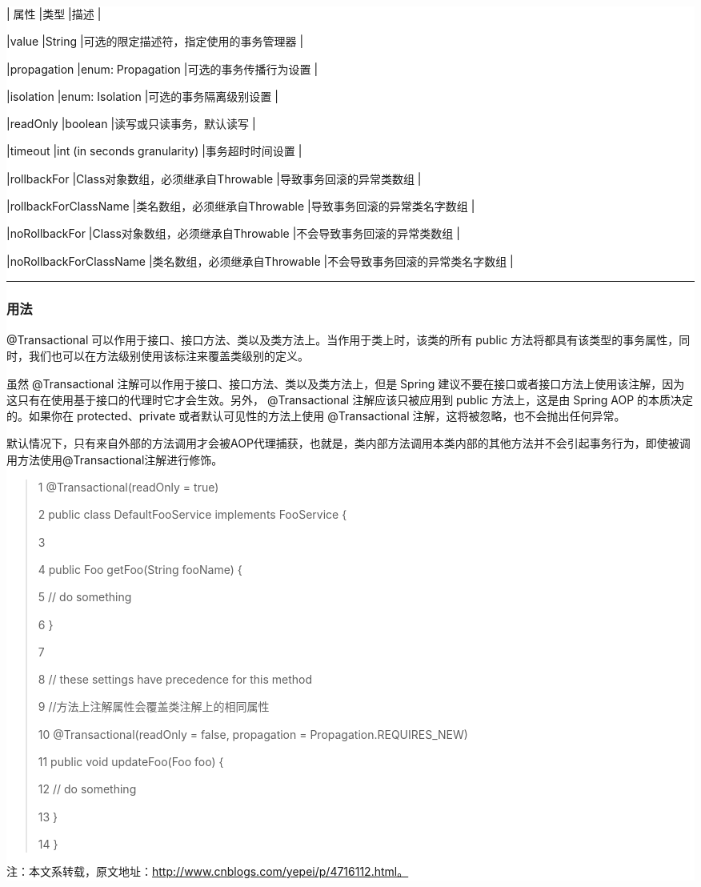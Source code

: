 | 属性	                    |类型	                           |描述                                     |
 
|value 	                    |String 	                           |可选的限定描述符，指定使用的事务管理器     |

|propagation 	            |enum: Propagation 	                   |可选的事务传播行为设置                    |

|isolation 	            |enum: Isolation 	                   |可选的事务隔离级别设置                    |

|readOnly 	            |boolean 	                           |读写或只读事务，默认读写                  |

|timeout 	            |int (in seconds granularity) 	   |事务超时时间设置                          |

|rollbackFor 	            |Class对象数组，必须继承自Throwable 	   |导致事务回滚的异常类数组                  |

|rollbackForClassName 	    |类名数组，必须继承自Throwable 	   |导致事务回滚的异常类名字数组              |

|noRollbackFor     	    |Class对象数组，必须继承自Throwable 	   |不会导致事务回滚的异常类数组              |

|noRollbackForClassName     |类名数组，必须继承自Throwable 	   |不会导致事务回滚的异常类名字数组          |
__________________________________________________________________________________________________________
 

### 用法

@Transactional 可以作用于接口、接口方法、类以及类方法上。当作用于类上时，该类的所有 public 方法将都具有该类型的事务属性，同时，我们也可以在方法级别使用该标注来覆盖类级别的定义。

虽然 @Transactional 注解可以作用于接口、接口方法、类以及类方法上，但是 Spring 建议不要在接口或者接口方法上使用该注解，因为这只有在使用基于接口的代理时它才会生效。另外， @Transactional 注解应该只被应用到 public 方法上，这是由 Spring AOP 的本质决定的。如果你在 protected、private 或者默认可见性的方法上使用 @Transactional 注解，这将被忽略，也不会抛出任何异常。

默认情况下，只有来自外部的方法调用才会被AOP代理捕获，也就是，类内部方法调用本类内部的其他方法并不会引起事务行为，即使被调用方法使用@Transactional注解进行修饰。


 > 1 @Transactional(readOnly = true)
 > 
  > 2 public class DefaultFooService implements FooService {
 > 
 >  3  
 > 
  > 4   public Foo getFoo(String fooName) {
 > 
 >  5     // do something
 > 
 >  6   }
 > 
 >  7  
 > 
 >  8   // these settings have precedence for this method 
 > 
 >  9   //方法上注解属性会覆盖类注解上的相同属性
 > 
 > 10   @Transactional(readOnly = false, propagation = Propagation.REQUIRES_NEW)
 > 
 > 11   public void updateFoo(Foo foo) {
 > 
 > 12     // do something
 > 
 > 13   }
 > 
 > 14 }

注：本文系转载，原文地址：http://www.cnblogs.com/yepei/p/4716112.html。
